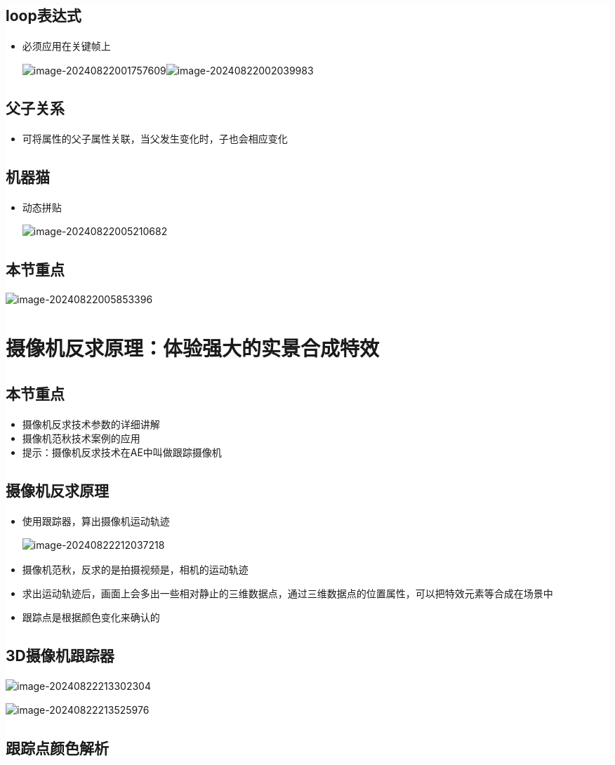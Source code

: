 ## loop表达式

* 必须应用在关键帧上

  ![image-20240822001757609](https://smcjava.oss-cn-hangzhou.aliyuncs.com/java/202408220017699.png)![image-20240822002039983](https://smcjava.oss-cn-hangzhou.aliyuncs.com/java/202408220020111.png)

## 父子关系

* 可将属性的父子属性关联，当父发生变化时，子也会相应变化

## 机器猫

* 动态拼贴

  ![image-20240822005210682](https://smcjava.oss-cn-hangzhou.aliyuncs.com/java/202408220052811.png)

## 本节重点

![image-20240822005853396](https://smcjava.oss-cn-hangzhou.aliyuncs.com/java/202408220058558.png)

# 摄像机反求原理：体验强大的实景合成特效

## 本节重点

* 摄像机反求技术参数的详细讲解
* 摄像机范秋技术案例的应用
* 提示：摄像机反求技术在AE中叫做跟踪摄像机

## 摄像机反求原理

* 使用跟踪器，算出摄像机运动轨迹

  ![image-20240822212037218](https://smcjava.oss-cn-hangzhou.aliyuncs.com/java/202408222120301.png)

* 摄像机范秋，反求的是拍摄视频是，相机的运动轨迹

* 求出运动轨迹后，画面上会多出一些相对静止的三维数据点，通过三维数据点的位置属性，可以把特效元素等合成在场景中

* 跟踪点是根据颜色变化来确认的

## 3D摄像机跟踪器

![image-20240822213302304](https://smcjava.oss-cn-hangzhou.aliyuncs.com/java/202408222133509.png)

![image-20240822213525976](https://smcjava.oss-cn-hangzhou.aliyuncs.com/java/202408222135131.png)

## 跟踪点颜色解析
